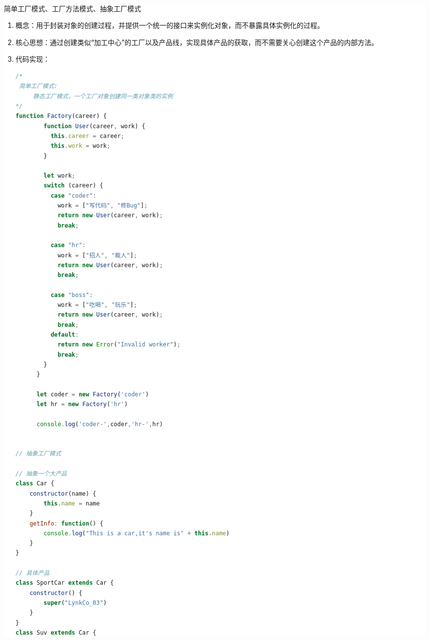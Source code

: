 简单工厂模式、工厂方法模式、抽象工厂模式

1. 概念：用于封装对象的创建过程，并提供一个统一的接口来实例化对象，而不暴露具体实例化的过程。

2. 核心思想：通过创建类似“加工中心”的工厂以及产品线，实现具体产品的获取，而不需要关心创建这个产品的内部方法。

3. 代码实现：

   ```js
   /*
   	简单工厂模式:
   		静态工厂模式，一个工厂对象创建同一类对象类的实例
   */
   function Factory(career) {
           function User(career, work) {
             this.career = career;
             this.work = work;
           }
   
           let work;
           switch (career) {
             case "coder":
               work = ["写代码", "修Bug"];
               return new User(career, work);
               break;
   
             case "hr":
               work = ["招人", "裁人"];
               return new User(career, work);
               break;
   
             case "boss":
               work = ["吃喝", "玩乐"];
               return new User(career, work);
               break;
             default:
               return new Error("Invalid worker");
               break;
           }
         }
   
         let coder = new Factory('coder')
         let hr = new Factory('hr')
   
         console.log('coder-',coder,'hr-',hr)
   
   
   // 抽象工厂模式
   
   // 抽象一个大产品
   class Car {
       constructor(name) {
           this.name = name
       }
       getInfo: function() {
           console.log("This is a car,it's name is" + this.name)
       }
   }
   
   // 具体产品
   class SportCar extends Car {
       constructor() {
           super("LynkCo_03")
       }
   }
   class Suv extends Car {
   ```